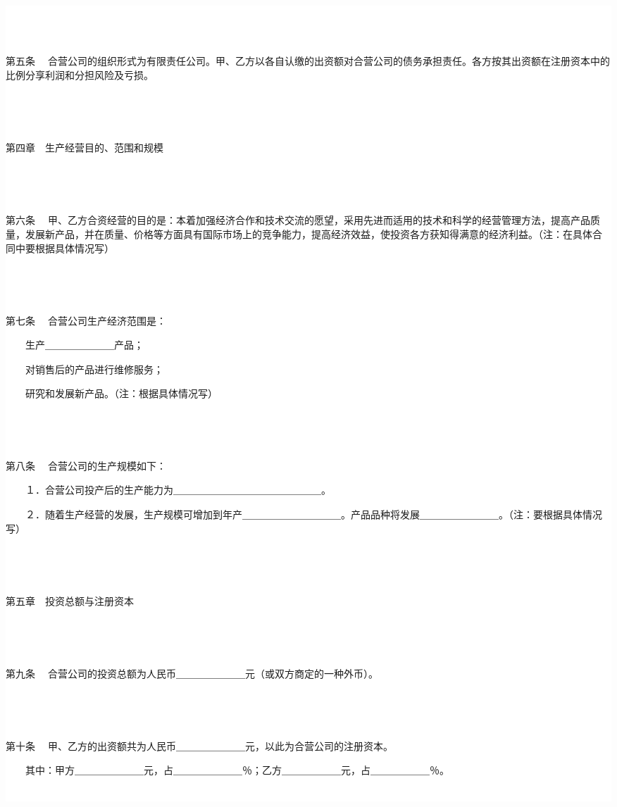 　　

　　

第五条
　合营公司的组织形式为有限责任公司。甲、乙方以各自认缴的出资额对合营公司的债务承担责任。各方按其出资额在注册资本中的比例分享利润和分担风险及亏损。

　　

　　


 第四章　生产经营目的、范围和规模



　　

　　

第六条
　甲、乙方合资经营的目的是：本着加强经济合作和技术交流的愿望，采用先进而适用的技术和科学的经营管理方法，提高产品质量，发展新产品，并在质量、价格等方面具有国际市场上的竞争能力，提高经济效益，使投资各方获知得满意的经济利益。（注：在具体合同中要根据具体情况写）

　　

　　

第七条
　合营公司生产经济范围是：

　　生产＿＿＿＿＿＿＿产品；

　　对销售后的产品进行维修服务；

　　研究和发展新产品。（注：根据具体情况写）

　　

　　

第八条
　合营公司的生产规模如下：

　　１．合营公司投产后的生产能力为＿＿＿＿＿＿＿＿＿＿＿＿＿＿＿。

　　２．随着生产经营的发展，生产规模可增加到年产＿＿＿＿＿＿＿＿＿＿。产品品种将发展＿＿＿＿＿＿＿＿。（注：要根据具体情况写）

　　

　　


 第五章　投资总额与注册资本



　　

　　

第九条
　合营公司的投资总额为人民币＿＿＿＿＿＿＿元（或双方商定的一种外币）。

　　

　　

第十条
　甲、乙方的出资额共为人民币＿＿＿＿＿＿＿元，以此为合营公司的注册资本。

　　其中：甲方＿＿＿＿＿＿＿元，占＿＿＿＿＿＿＿％；乙方＿＿＿＿＿＿元，占＿＿＿＿＿＿％。

　　
